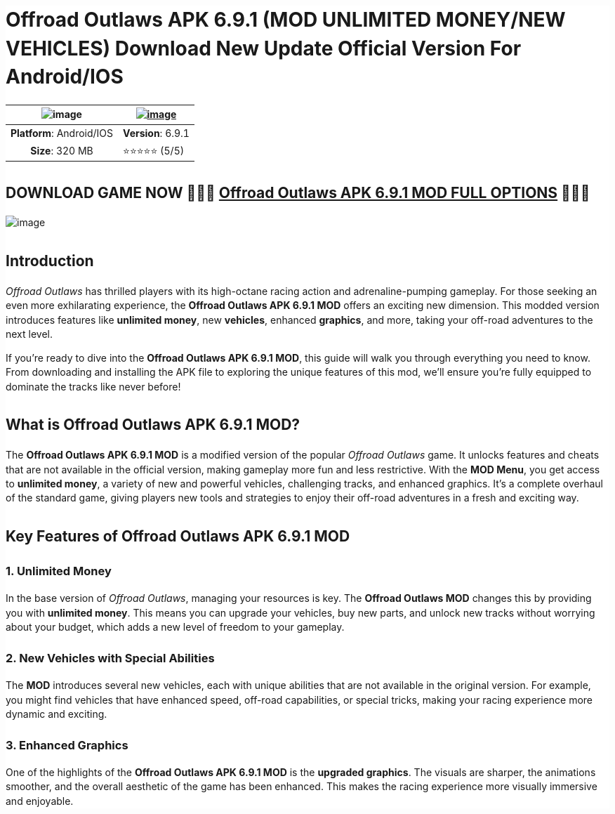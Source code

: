 # Offroad Outlaws APK 6.9.1 (MOD UNLIMITED MONEY/NEW VEHICLES) Download New Update Official Version For Android/IOS
|![image](https://offroadoutlawsapk.pro/wp-content/uploads/2024/04/logo-offroad-outlaws-mod-apk-unlimited-money-and-gold-download.webp) | [![image](https://github.com/user-attachments/assets/ab91ab38-53aa-461c-be04-7fb259f56ecd)](https://offroadoutlawsapk.pro/) |
|:-------------------------------------------------:|-----------------------|
| **Platform**: Android/IOS                      | **Version**: 6.9.1      |
| **Size**: 320 MB                                  | ⭐⭐⭐⭐⭐ (5/5) |

## DOWNLOAD GAME NOW 🌻🆚🧟 [Offroad Outlaws APK 6.9.1 MOD FULL OPTIONS](https://offroadoutlawsapk.pro/) 🌻🆚🧟

![image](https://offroadoutlawsapk.pro/wp-content/uploads/2024/04/Offroad-Outlaws-MOD-APK-Unlimited-Money-1024x538.jpg)

## Introduction

*Offroad Outlaws* has thrilled players with its high-octane racing action and adrenaline-pumping gameplay. For those seeking an even more exhilarating experience, the **Offroad Outlaws APK 6.9.1 MOD** offers an exciting new dimension. This modded version introduces features like **unlimited money**, new **vehicles**, enhanced **graphics**, and more, taking your off-road adventures to the next level.

If you’re ready to dive into the **Offroad Outlaws APK 6.9.1 MOD**, this guide will walk you through everything you need to know. From downloading and installing the APK file to exploring the unique features of this mod, we’ll ensure you’re fully equipped to dominate the tracks like never before!

## What is Offroad Outlaws APK 6.9.1 MOD?

The **Offroad Outlaws APK 6.9.1 MOD** is a modified version of the popular *Offroad Outlaws* game. It unlocks features and cheats that are not available in the official version, making gameplay more fun and less restrictive. With the **MOD Menu**, you get access to **unlimited money**, a variety of new and powerful vehicles, challenging tracks, and enhanced graphics. It’s a complete overhaul of the standard game, giving players new tools and strategies to enjoy their off-road adventures in a fresh and exciting way.

## Key Features of Offroad Outlaws APK 6.9.1 MOD

### 1. **Unlimited Money**
In the base version of *Offroad Outlaws*, managing your resources is key. The **Offroad Outlaws MOD** changes this by providing you with **unlimited money**. This means you can upgrade your vehicles, buy new parts, and unlock new tracks without worrying about your budget, which adds a new level of freedom to your gameplay.

### 2. **New Vehicles with Special Abilities**
The **MOD** introduces several new vehicles, each with unique abilities that are not available in the original version. For example, you might find vehicles that have enhanced speed, off-road capabilities, or special tricks, making your racing experience more dynamic and exciting.

### 3. **Enhanced Graphics**
One of the highlights of the **Offroad Outlaws APK 6.9.1 MOD** is the **upgraded graphics**. The visuals are sharper, the animations smoother, and the overall aesthetic of the game has been enhanced. This makes the racing experience more visually immersive and enjoyable.
